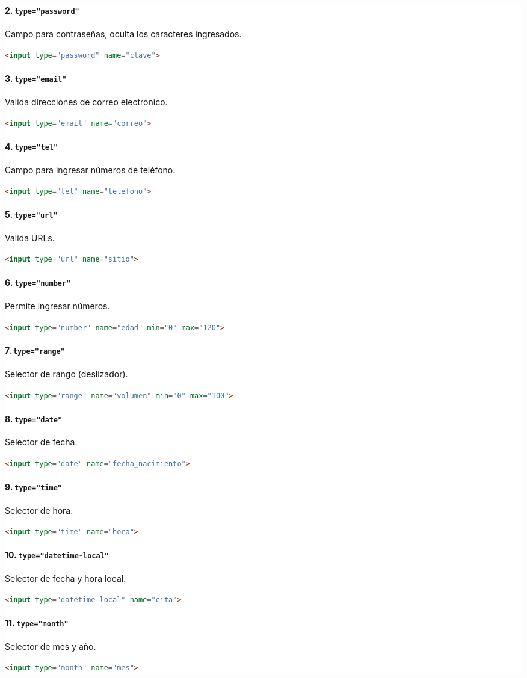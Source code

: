 #### 2. `type="password"`
Campo para contraseñas, oculta los caracteres ingresados.
```html
<input type="password" name="clave">
```

#### 3. `type="email"`
Valida direcciones de correo electrónico.
```html
<input type="email" name="correo">
```

#### 4. `type="tel"`
Campo para ingresar números de teléfono.
```html
<input type="tel" name="telefono">
```

#### 5. `type="url"`
Valida URLs.
```html
<input type="url" name="sitio">
```

#### 6. `type="number"`
Permite ingresar números.
```html
<input type="number" name="edad" min="0" max="120">
```

#### 7. `type="range"`
Selector de rango (deslizador).
```html
<input type="range" name="volumen" min="0" max="100">
```

#### 8. `type="date"`
Selector de fecha.
```html
<input type="date" name="fecha_nacimiento">
```

#### 9. `type="time"`
Selector de hora.
```html
<input type="time" name="hora">
```

#### 10. `type="datetime-local"`
Selector de fecha y hora local.
```html
<input type="datetime-local" name="cita">
```

#### 11. `type="month"`
Selector de mes y año.
```html
<input type="month" name="mes">
```
